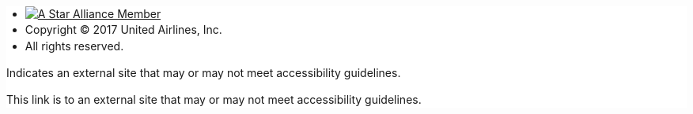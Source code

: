 -   [<img src="/ual/Format/img/logos/staralliance.png" alt="A Star Alliance Member" srcset="/ual/Format/img/logos/staralliance@2x.png 2x, /ual/Format/img/logos/staralliance@3x.png 3x" />](/web/en-US/content/company/alliance/star.aspx)
-   Copyright <span aria-hidden="true">©</span> 2017 United Airlines, Inc.
-   All rights reserved.

<span class="icon-external-link-legend"></span>Indicates an external site that may or may not meet accessibility guidelines.

This link is to an external site that may or may not meet accessibility guidelines.


